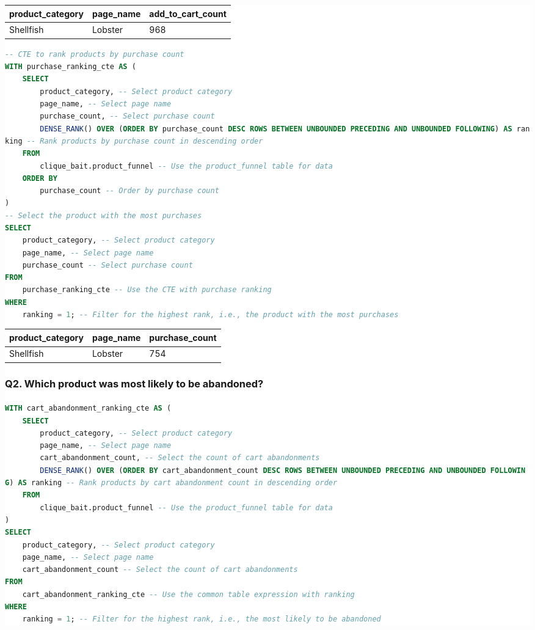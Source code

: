 | product_category | page_name | add_to_cart_count |
| ---------------- | --------- | ----------------- |
| Shellfish        | Lobster   | 968               |

```SQL
-- CTE to rank products by purchase count
WITH purchase_ranking_cte AS (
    SELECT 
        product_category, -- Select product category
        page_name, -- Select page name
        purchase_count, -- Select purchase count
        DENSE_RANK() OVER (ORDER BY purchase_count DESC ROWS BETWEEN UNBOUNDED PRECEDING AND UNBOUNDED FOLLOWING) AS ranking -- Rank products by purchase count in descending order
    FROM 
        clique_bait.product_funnel -- Use the product_funnel table for data
    ORDER BY 
        purchase_count -- Order by purchase count
)
-- Select the product with the most purchases
SELECT 
    product_category, -- Select product category
    page_name, -- Select page name
    purchase_count -- Select purchase count
FROM 
    purchase_ranking_cte -- Use the CTE with purchase ranking
WHERE 
    ranking = 1; -- Filter for the highest rank, i.e., the product with the most purchases
```

| product_category | page_name | purchase_count |
| ---------------- | --------- | -------------- |
| Shellfish        | Lobster   | 754            |

### Q2. Which product was most likely to be abandoned?

```SQL
WITH cart_abandonment_ranking_cte AS (
    SELECT 
        product_category, -- Select product category
        page_name, -- Select page name
        cart_abandonment_count, -- Select the count of cart abandonments
        DENSE_RANK() OVER (ORDER BY cart_abandonment_count DESC ROWS BETWEEN UNBOUNDED PRECEDING AND UNBOUNDED FOLLOWING) AS ranking -- Rank products by cart abandonment count in descending order
    FROM 
        clique_bait.product_funnel -- Use the product_funnel table for data
)
SELECT 
    product_category, -- Select product category
    page_name, -- Select page name
    cart_abandonment_count -- Select the count of cart abandonments
FROM 
    cart_abandonment_ranking_cte -- Use the common table expression with ranking
WHERE 
    ranking = 1; -- Filter for the highest rank, i.e., the most likely to be abandoned
```
